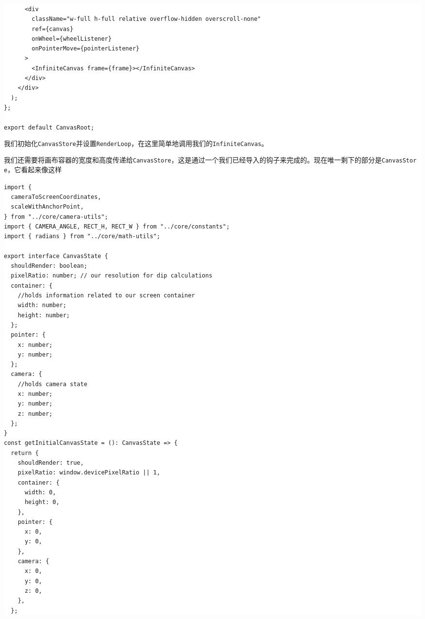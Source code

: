 ```
      <div
        className="w-full h-full relative overflow-hidden overscroll-none"
        ref={canvas}
        onWheel={wheelListener}
        onPointerMove={pointerListener}
      >
        <InfiniteCanvas frame={frame}></InfiniteCanvas>
      </div>
    </div>
  );
};

export default CanvasRoot;
```

我们初始化`CanvasStore`并设置`RenderLoop`，在这里简单地调用我们的`InfiniteCanvas`。

我们还需要将画布容器的宽度和高度传递给`CanvasStore`，这是通过一个我们已经导入的钩子来完成的。现在唯一剩下的部分是`CanvasStore`，它看起来像这样

```
import {
  cameraToScreenCoordinates,
  scaleWithAnchorPoint,
} from "../core/camera-utils";
import { CAMERA_ANGLE, RECT_H, RECT_W } from "../core/constants";
import { radians } from "../core/math-utils";

export interface CanvasState {
  shouldRender: boolean;
  pixelRatio: number; // our resolution for dip calculations
  container: {
    //holds information related to our screen container
    width: number;
    height: number;
  };
  pointer: {
    x: number;
    y: number;
  };
  camera: {
    //holds camera state
    x: number;
    y: number;
    z: number;
  };
}
const getInitialCanvasState = (): CanvasState => {
  return {
    shouldRender: true,
    pixelRatio: window.devicePixelRatio || 1,
    container: {
      width: 0,
      height: 0,
    },
    pointer: {
      x: 0,
      y: 0,
    },
    camera: {
      x: 0,
      y: 0,
      z: 0,
    },
  };
```